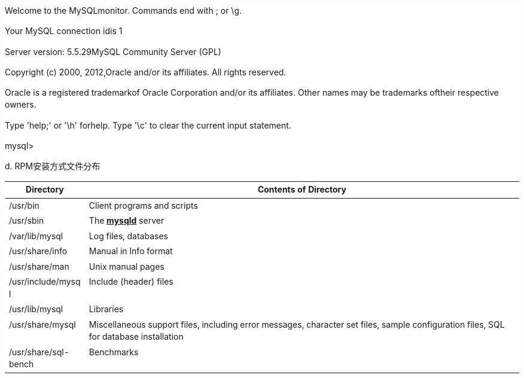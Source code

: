 Welcome to the MySQLmonitor.  Commands end with ; or \g.

Your MySQL connection idis 1

Server version: 5.5.29MySQL Community Server (GPL)

Copyright (c) 2000, 2012,Oracle and/or its affiliates. All rights reserved.

Oracle is a registered trademarkof Oracle Corporation and/or its affiliates. Other names may be trademarks oftheir respective owners.

Type 'help;' or '\h' forhelp. Type '\c' to clear the current input statement.

mysql>

d.  RPM安装方式文件分布

| **Directory**        | **Contents of Directory**                |
| -------------------- | ---------------------------------------- |
| /usr/bin             | Client programs and scripts              |
| /usr/sbin            | The [**mysqld**](http://dev.mysql.com/doc/refman/5.5/en/mysqld.html) server |
| /var/lib/mysql       | Log files, databases                     |
| /usr/share/info      | Manual in Info format                    |
| /usr/share/man       | Unix manual pages                        |
| /usr/include/mysql   | Include (header) files                   |
| /usr/lib/mysql       | Libraries                                |
| /usr/share/mysql     | Miscellaneous support files, including error messages, character set files, sample configuration files, SQL for database installation |
| /usr/share/sql-bench | Benchmarks                               |

 

 

 